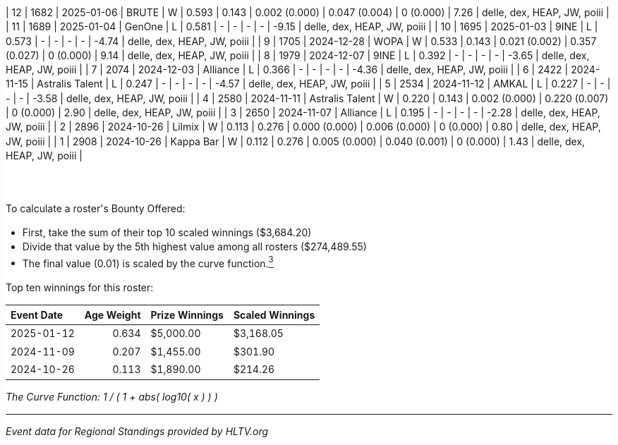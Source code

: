 |           12 |     1682 | 2025-01-06 | BRUTE           | W   | 0.593      | 0.143        | 0.002 (0.000)    | 0.047 (0.004)    | 0 (0.000) |     7.26 | delle, dex, HEAP, JW, poiii |
|           11 |     1689 | 2025-01-04 | GenOne          | L   | 0.581      | -            | -                | -                | -         |    -9.15 | delle, dex, HEAP, JW, poiii |
|           10 |     1695 | 2025-01-03 | 9INE            | L   | 0.573      | -            | -                | -                | -         |    -4.74 | delle, dex, HEAP, JW, poiii |
|            9 |     1705 | 2024-12-28 | WOPA            | W   | 0.533      | 0.143        | 0.021 (0.002)    | 0.357 (0.027)    | 0 (0.000) |     9.14 | delle, dex, HEAP, JW, poiii |
|            8 |     1979 | 2024-12-07 | 9INE            | L   | 0.392      | -            | -                | -                | -         |    -3.65 | delle, dex, HEAP, JW, poiii |
|            7 |     2074 | 2024-12-03 | Alliance        | L   | 0.366      | -            | -                | -                | -         |    -4.36 | delle, dex, HEAP, JW, poiii |
|            6 |     2422 | 2024-11-15 | Astralis Talent | L   | 0.247      | -            | -                | -                | -         |    -4.57 | delle, dex, HEAP, JW, poiii |
|            5 |     2534 | 2024-11-12 | AMKAL           | L   | 0.227      | -            | -                | -                | -         |    -3.58 | delle, dex, HEAP, JW, poiii |
|            4 |     2580 | 2024-11-11 | Astralis Talent | W   | 0.220      | 0.143        | 0.002 (0.000)    | 0.220 (0.007)    | 0 (0.000) |     2.90 | delle, dex, HEAP, JW, poiii |
|            3 |     2650 | 2024-11-07 | Alliance        | L   | 0.195      | -            | -                | -                | -         |    -2.28 | delle, dex, HEAP, JW, poiii |
|            2 |     2896 | 2024-10-26 | Lilmix          | W   | 0.113      | 0.276        | 0.000 (0.000)    | 0.006 (0.000)    | 0 (0.000) |     0.80 | delle, dex, HEAP, JW, poiii |
|            1 |     2908 | 2024-10-26 | Kappa Bar       | W   | 0.112      | 0.276        | 0.005 (0.000)    | 0.040 (0.001)    | 0 (0.000) |     1.43 | delle, dex, HEAP, JW, poiii |

<br />
<span id="table2"></span><br />
To calculate a roster's Bounty Offered:<br />

- First, take the sum of their top 10 scaled winnings ($3,684.20)
- Divide that value by the 5th highest value among all rosters ($274,489.55)
- The final value (0.01) is scaled by the curve function.[<sup>3</sup>](#curveFunction)

Top ten winnings for this roster:<br />

| Event Date | Age Weight | Prize Winnings | Scaled Winnings |
| :- | -: | :- | :- |
| 2025-01-12 |      0.634 | $5,000.00      | $3,168.05       |
| 2024-11-09 |      0.207 | $1,455.00      | $301.90         |
| 2024-10-26 |      0.113 | $1,890.00      | $214.26         |


<span id="curveFunction"></span>_The Curve Function: 1 / ( 1 + abs( log10( x ) ) )_<br />

---
_Event data for Regional Standings provided by HLTV.org_<br />
